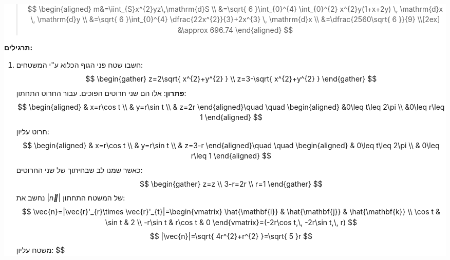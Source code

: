 >$$
> \begin{aligned}
> m&=\iint_{S}x^{2}yz\,\mathrm{d}S \\
> &=\sqrt{ 6 }\int_{0}^{4} \int_{0}^{2} x^{2}y(1+x+2y) \, \mathrm{d}x  \, \mathrm{d}y \\
> &=\sqrt{ 6 }\int_{0}^{4} \dfrac{22x^{2}}{3}+2x^{3} \, \mathrm{d}x   \\
> &=\dfrac{2560\sqrt{ 6 }}{9} \\[2ex]
> &\approx 696.74
> \end{aligned}
> $$



**תרגילים:**
1. חשבו שטח פני הגוף הכלוא ע"י המשטחים:
	$$
	\begin{gather}
	z=2\sqrt{ x^{2}+y^{2} } \\
	z=3-\sqrt{ x^{2}+y^{2} }
	\end{gather}
	$$
	**פתרון**:
	אלו הם שני חרוטים הפוכים. עבור החרוט התחתון:
	$$
	\begin{aligned}
	 & x=r\cos t \\
	 & y=r\sin t \\
	 & z=2r
	\end{aligned}\quad \quad \begin{aligned}
	&0\leq t\leq 2\pi \\
	&0\leq r\leq 1
	\end{aligned}
	$$
	חרוט עליון:
	$$
	\begin{aligned}
	 & x=r\cos t \\
	 & y=r\sin t \\
	 & z=3-r
	\end{aligned}\quad \quad \begin{aligned}
	 & 0\leq t\leq 2\pi \\
	 & 0\leq r\leq 1
	\end{aligned}
	$$
	כאשר שמנו לב שבחיתוך של שני החרוטים:
	$$
	\begin{gather}
	z=z \\
	3-r=2r \\
	r=1
	\end{gather}
	$$
	נחשב את $|\vec{n}|$ של המשטח התחתון:
	$$
	\vec{n}=|\vec{r}'_{r}\times \vec{r}'_{t}|=\begin{vmatrix}
	\hat{\mathbf{i}} & \hat{\mathbf{j}} & \hat{\mathbf{k}} \\
	\cos t & \sin t & 2 \\
-r\sin t & r\cos t & 0
	\end{vmatrix}=(-2r\cos t,\, -2r\sin t,\, r)
	$$
	$$
	|\vec{n}|=\sqrt{ 4r^{2}+r^{2} }=\sqrt{ 5 }r
	$$
	משטח עליון:
	$$